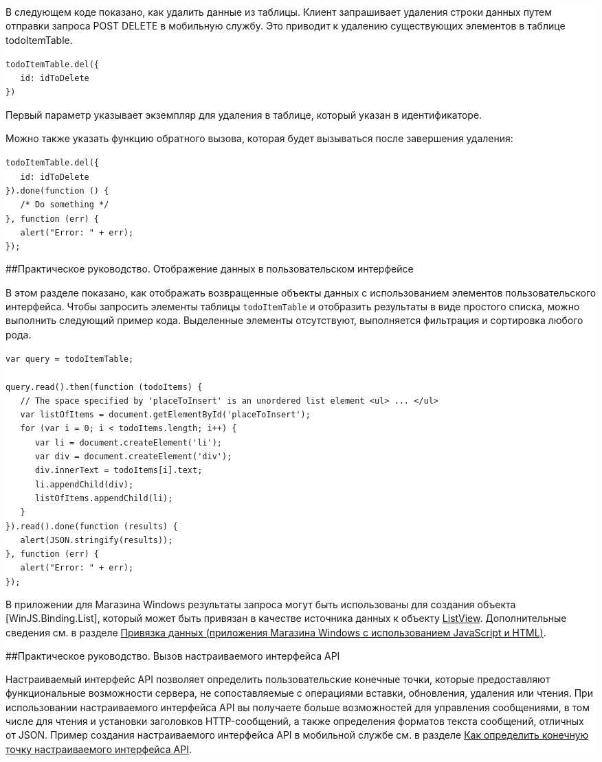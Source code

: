 В следующем коде показано, как удалить данные из таблицы. Клиент запрашивает удаления строки данных путем отправки запроса POST DELETE в мобильную службу. Это приводит к удалению существующих элементов в таблице todoItemTable.

	todoItemTable.del({
	   id: idToDelete
	})

Первый параметр указывает экземпляр для удаления в таблице, который указан в идентификаторе.

Можно также указать функцию обратного вызова, которая будет вызываться после завершения удаления:

	todoItemTable.del({
	   id: idToDelete
	}).done(function () {
	   /* Do something */
	}, function (err) {
	   alert("Error: " + err);
	});

##<a name="binding"></a>Практическое руководство. Отображение данных в пользовательском интерфейсе

В этом разделе показано, как отображать возвращенные объекты данных с использованием элементов пользовательского интерфейса. Чтобы запросить элементы таблицы `todoItemTable` и отобразить результаты в виде простого списка, можно выполнить следующий пример кода. Выделенные элементы отсутствуют, выполняется фильтрация и сортировка любого рода.

	var query = todoItemTable;

	query.read().then(function (todoItems) {
	   // The space specified by 'placeToInsert' is an unordered list element <ul> ... </ul>
	   var listOfItems = document.getElementById('placeToInsert');
	   for (var i = 0; i < todoItems.length; i++) {
	      var li = document.createElement('li');
	      var div = document.createElement('div');
	      div.innerText = todoItems[i].text;
	      li.appendChild(div);
	      listOfItems.appendChild(li);
	   }
	}).read().done(function (results) {
	   alert(JSON.stringify(results));
	}, function (err) {
	   alert("Error: " + err);
	});

В приложении для Магазина Windows результаты запроса могут быть использованы для создания объекта [WinJS.Binding.List], который может быть привязан в качестве источника данных к объекту [ListView]. Дополнительные сведения см. в разделе [Привязка данных (приложения Магазина Windows с использованием JavaScript и HTML)].

##<a name="custom-api"></a>Практическое руководство. Вызов настраиваемого интерфейса API

Настраиваемый интерфейс API позволяет определить пользовательские конечные точки, которые предоставляют функциональные возможности сервера, не сопоставляемые с операциями вставки, обновления, удаления или чтения. При использовании настраиваемого интерфейса API вы получаете больше возможностей для управления сообщениями, в том числе для чтения и установки заголовков HTTP-сообщений, а также определения форматов текста сообщений, отличных от JSON. Пример создания настраиваемого интерфейса API в мобильной службе см. в разделе [Как определить конечную точку настраиваемого интерфейса API](mobile-services-dotnet-backend-define-custom-api.md).


[What is Mobile Services]: #what-is
[Concepts]: #concepts
[How to: Create the Mobile Services client]: #create-client
[How to: Query data from a mobile service]: #querying
[Filter returned data]: #filtering
[Sort returned data]: #sorting
[Return data in pages]: #paging
[Select specific columns]: #selecting
[Look up data by ID]: #lookingup
[How to: Display data in the user interface]: #binding
[How to: Insert data into a mobile service]: #inserting
[How to: Modify data in a mobile service]: #modifying
[How to: Delete data in a mobile service]: #deleting
[How to: Authenticate users]: #authentication
[How to: Handle errors]: #errors
[How to: Use promises]: #promises
[How to: Customize request headers]: #customizing
[How to: Use cross-origin resource sharing]: #hostnames
[Next steps]: #nextsteps
[Execute an OData query operation]: #odata-query
[then]: http://msdn.microsoft.com/library/windows/apps/br229728.aspx
[done]: http://msdn.microsoft.com/library/windows/apps/hh701079.aspx
[Дополнительные сведения о различиях между then и done]: http://msdn.microsoft.com/library/windows/apps/hh700334.aspx
[how to handle errors in promises]: http://msdn.microsoft.com/library/windows/apps/hh700337.aspx
[sessionStorage]: http://msdn.microsoft.com/library/cc197062(v=vs.85).aspx
[localStorage]: http://msdn.microsoft.com/library/cc197062(v=vs.85).aspx
[ListView]: http://msdn.microsoft.com/library/windows/apps/br211837.aspx
[Привязка данных (приложения Магазина Windows с использованием JavaScript и HTML)]: http://msdn.microsoft.com/library/windows/apps/hh758311.aspx
[login]: https://github.com/Azure/azure-mobile-services/blob/master/sdk/Javascript/src/MobileServiceClient.js#L301
[ASCII control codes C0 and C1]: http://en.wikipedia.org/wiki/Data_link_escape_character#C1_set
[справочнике по параметрам системных запросов OData]: http://go.microsoft.com/fwlink/p/?LinkId=444502